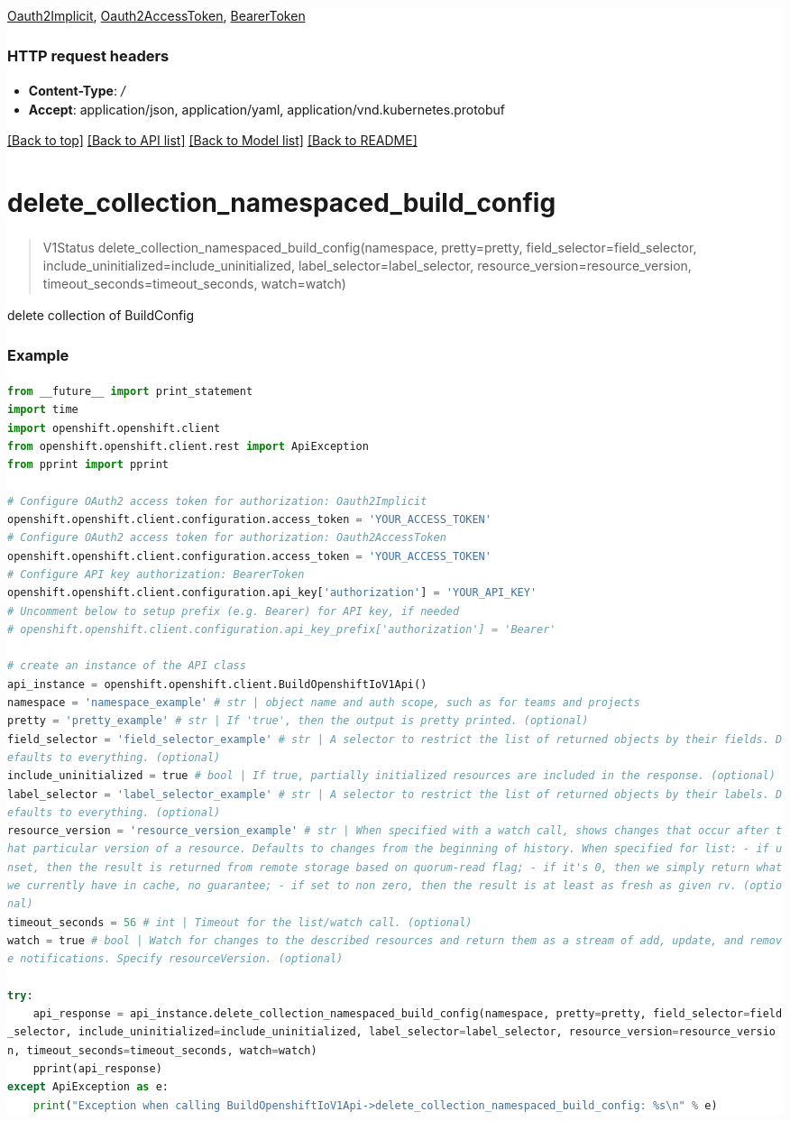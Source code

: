 [Oauth2Implicit](../README.md#Oauth2Implicit), [Oauth2AccessToken](../README.md#Oauth2AccessToken), [BearerToken](../README.md#BearerToken)

### HTTP request headers

 - **Content-Type**: */*
 - **Accept**: application/json, application/yaml, application/vnd.kubernetes.protobuf

[[Back to top]](#) [[Back to API list]](../README.md#documentation-for-api-endpoints) [[Back to Model list]](../README.md#documentation-for-models) [[Back to README]](../README.md)

# **delete_collection_namespaced_build_config**
> V1Status delete_collection_namespaced_build_config(namespace, pretty=pretty, field_selector=field_selector, include_uninitialized=include_uninitialized, label_selector=label_selector, resource_version=resource_version, timeout_seconds=timeout_seconds, watch=watch)



delete collection of BuildConfig

### Example 
```python
from __future__ import print_statement
import time
import openshift.openshift.client
from openshift.openshift.client.rest import ApiException
from pprint import pprint

# Configure OAuth2 access token for authorization: Oauth2Implicit
openshift.openshift.client.configuration.access_token = 'YOUR_ACCESS_TOKEN'
# Configure OAuth2 access token for authorization: Oauth2AccessToken
openshift.openshift.client.configuration.access_token = 'YOUR_ACCESS_TOKEN'
# Configure API key authorization: BearerToken
openshift.openshift.client.configuration.api_key['authorization'] = 'YOUR_API_KEY'
# Uncomment below to setup prefix (e.g. Bearer) for API key, if needed
# openshift.openshift.client.configuration.api_key_prefix['authorization'] = 'Bearer'

# create an instance of the API class
api_instance = openshift.openshift.client.BuildOpenshiftIoV1Api()
namespace = 'namespace_example' # str | object name and auth scope, such as for teams and projects
pretty = 'pretty_example' # str | If 'true', then the output is pretty printed. (optional)
field_selector = 'field_selector_example' # str | A selector to restrict the list of returned objects by their fields. Defaults to everything. (optional)
include_uninitialized = true # bool | If true, partially initialized resources are included in the response. (optional)
label_selector = 'label_selector_example' # str | A selector to restrict the list of returned objects by their labels. Defaults to everything. (optional)
resource_version = 'resource_version_example' # str | When specified with a watch call, shows changes that occur after that particular version of a resource. Defaults to changes from the beginning of history. When specified for list: - if unset, then the result is returned from remote storage based on quorum-read flag; - if it's 0, then we simply return what we currently have in cache, no guarantee; - if set to non zero, then the result is at least as fresh as given rv. (optional)
timeout_seconds = 56 # int | Timeout for the list/watch call. (optional)
watch = true # bool | Watch for changes to the described resources and return them as a stream of add, update, and remove notifications. Specify resourceVersion. (optional)

try: 
    api_response = api_instance.delete_collection_namespaced_build_config(namespace, pretty=pretty, field_selector=field_selector, include_uninitialized=include_uninitialized, label_selector=label_selector, resource_version=resource_version, timeout_seconds=timeout_seconds, watch=watch)
    pprint(api_response)
except ApiException as e:
    print("Exception when calling BuildOpenshiftIoV1Api->delete_collection_namespaced_build_config: %s\n" % e)
```